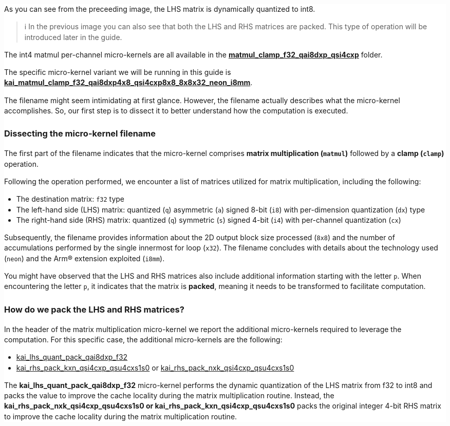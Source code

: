 As you can see from the preceeding image, the LHS matrix is dynamically quantized to int8.

> ℹ️ In the previous image you can also see that both the LHS and RHS matrices are packed. This type of operation will be introduced later in the guide.

The int4 matmul per-channel micro-kernels are all available in the **[matmul_clamp_f32_qai8dxp_qsi4cxp](../../kai/ukernels/matmul/matmul_clamp_f32_qai8dxp_qsi4cxp/)** folder.

The specific micro-kernel variant we will be running in this guide is **[kai_matmul_clamp_f32_qai8dxp4x8_qsi4cxp8x8_8x8x32_neon_i8mm](../../kai/ukernels/matmul/matmul_clamp_f32_qai8dxp_qsi4cxp/kai_matmul_clamp_f32_qai8dxp4x8_qsi4cxp8x8_8x8x32_neon_i8mm.c)**.

The filename might seem intimidating at first glance. However, the filename actually describes what the micro-kernel accomplishes. So, our first step is to dissect it to better understand how the computation is executed.

### Dissecting the micro-kernel filename

The first part of the filename indicates that the micro-kernel comprises **matrix multiplication (`matmul`)** followed by a **clamp (`clamp`)** operation.

Following the operation performed, we encounter a list of matrices utilized for matrix multiplication, including the following:

- The destination matrix: `f32` type
- The left-hand side (LHS) matrix: quantized (`q`) asymmetric (`a`) signed 8-bit (`i8`) with per-dimension quantization (`dx`) type
- The right-hand side (RHS) matrix: quantized (`q`) symmetric (`s`) signed 4-bit (`i4`) with per-channel quantization (`cx`)

Subsequently, the filename provides information about the 2D output block size processed (`8x8`) and the number of accumulations performed by the single innermost for loop (`x32`). The filename concludes with details about the technology used (`neon`) and the Arm® extension exploited (`i8mm`).

You might have observed that the LHS and RHS matrices also include additional information starting with the letter `p`. When encountering the letter `p`, it indicates that the matrix is **packed**, meaning it needs to be transformed to facilitate computation.

### How do we pack the LHS and RHS matrices?

In the header of the matrix multiplication micro-kernel we report the additional micro-kernels required to leverage the computation. For this specific case, the additional micro-kernels are the following:

- [kai_lhs_quant_pack_qai8dxp_f32](../../kai/ukernels/matmul/pack/kai_lhs_quant_pack_qai8dxp_f32.c)
- [kai_rhs_pack_kxn_qsi4cxp_qsu4cxs1s0](../../kai/ukernels/matmul/pack/kai_rhs_pack_kxn_qsi4cxp_qsu4cxs1s0.c) or [kai_rhs_pack_nxk_qsi4cxp_qsu4cxs1s0](../../kai/ukernels/matmul/pack/kai_rhs_pack_nxk_qsi4cxp_qsu4cxs1s0.c)

The **kai_lhs_quant_pack_qai8dxp_f32** micro-kernel performs the dynamic quantization of the LHS matrix from f32 to int8 and packs the value to improve the cache locality during the matrix multiplication routine.
Instead, the **kai_rhs_pack_nxk_qsi4cxp_qsu4cxs1s0 or kai_rhs_pack_kxn_qsi4cxp_qsu4cxs1s0** packs the original integer 4-bit RHS matrix to improve the cache locality during the matrix multiplication routine.
